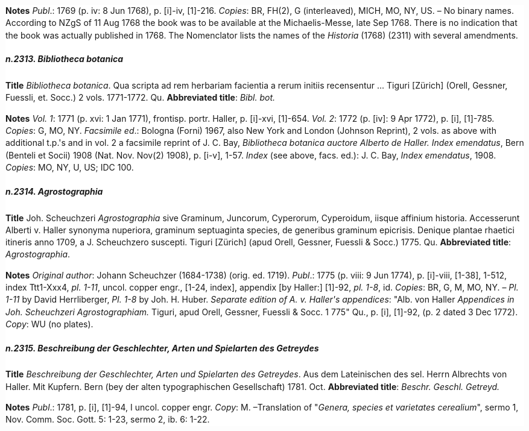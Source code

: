 **Notes**
*Publ*.: 1769 (p. iv: 8 Jun 1768), p. \[i\]-iv, \[1\]-216. *Copies*: BR, FH(2), G (interleaved), MICH, MO, NY, US. – No binary names. According to NZgS of 11 Aug 1768 the book was to be available at the Michaelis-Messe, late Sep 1768. There is no indication that the book was actually published in 1768. The Nomenclator lists the names of the *Historia* (1768) (2311) with several amendments.

##### n.2313. Bibliotheca botanica

**Title**
*Bibliotheca botanica*. Qua scripta ad rem herbariam facientia a rerum initiis recensentur ... Tiguri \[Zürich\] (Orell, Gessner, Fuessli, et. Socc.) 2 vols. 1771-1772. Qu.
**Abbreviated title**: *Bibl. bot.*

**Notes**
*Vol. 1*: 1771 (p. xvi: 1 Jan 1771), frontisp. portr. Haller, p. \[i\]-xvi, \[1\]-654.
*Vol. 2*: 1772 (p. \[iv\]: 9 Apr 1772), p. \[i\], \[1\]-785.
*Copies*: G, MO, NY.
*Facsimile ed*.: Bologna (Forni) 1967, also New York and London (Johnson Reprint), 2 vols. as above with additional t.p.'s and in vol. 2 a facsimile reprint of J. C. Bay, *Bibliotheca botanica auctore Alberto de Haller. Index emendatus*, Bern (Benteli et Socii) 1908 (Nat. Nov. Nov(2) 1908), p. \[i-v\], 1-57.
*Index* (see above, facs. ed.): J. C. Bay, *Index emendatus*, 1908. *Copies*: MO, NY, U, US; IDC 100.

##### n.2314. Agrostographia

**Title**
Joh. Scheuchzeri *Agrostographia* sive Graminum, Juncorum, Cyperorum, Cyperoidum, iisque affinium historia. Accesserunt Alberti v. Haller synonyma nuperiora, graminum septuaginta species, de generibus graminum epicrisis. Denique plantae rhaetici itineris anno 1709, a J. Scheuchzero suscepti. Tiguri \[Zürich\] (apud Orell, Gessner, Fuessli & Socc.) 1775. Qu.
**Abbreviated title**: *Agrostographia*.

**Notes**
*Original author*: Johann Scheuchzer (1684-1738) (orig. ed. 1719).
*Publ*.: 1775 (p. viii: 9 Jun 1774), p. \[i\]-viii, \[1-38\], 1-512, index Ttt1-Xxx4, *pl. 1-11*, uncol. copper engr., \[1-24, index\], appendix \[by Haller:\] \[1\]-92, *pl. 1-8*, id. *Copies*: BR, G, M, MO, NY. – *Pl. 1-11* by David Herrliberger, *Pl. 1-8* by Joh. H. Huber.
*Separate edition of A. v. Haller's appendices*: "Alb. von Haller *Appendices in Joh. Scheuchzeri Agrostographiam.* Tiguri, apud Orell, Gessner, Fuessli & Socc. 1 775" Qu., p. \[i\], \[1\]-92, (p. 2 dated 3 Dec 1772). *Copy*: WU (no plates).

##### n.2315. Beschreibung der Geschlechter, Arten und Spielarten des Getreydes

**Title**
*Beschreibung der Geschlechter, Arten und Spielarten des Getreydes*. Aus dem Lateinischen des sel. Herrn Albrechts von Haller. Mit Kupfern. Bern (bey der alten typographischen Gesellschaft) 1781. Oct.
**Abbreviated title**: *Beschr. Geschl. Getreyd.*

**Notes**
*Publ*.: 1781, p. \[i\], \[1\]-94, I uncol. copper engr. *Copy*: M. –Translation of "*Genera, species et varietates cerealium*", sermo 1, Nov. Comm. Soc. Gott. 5: 1-23, sermo 2, ib. 6: 1-22.
